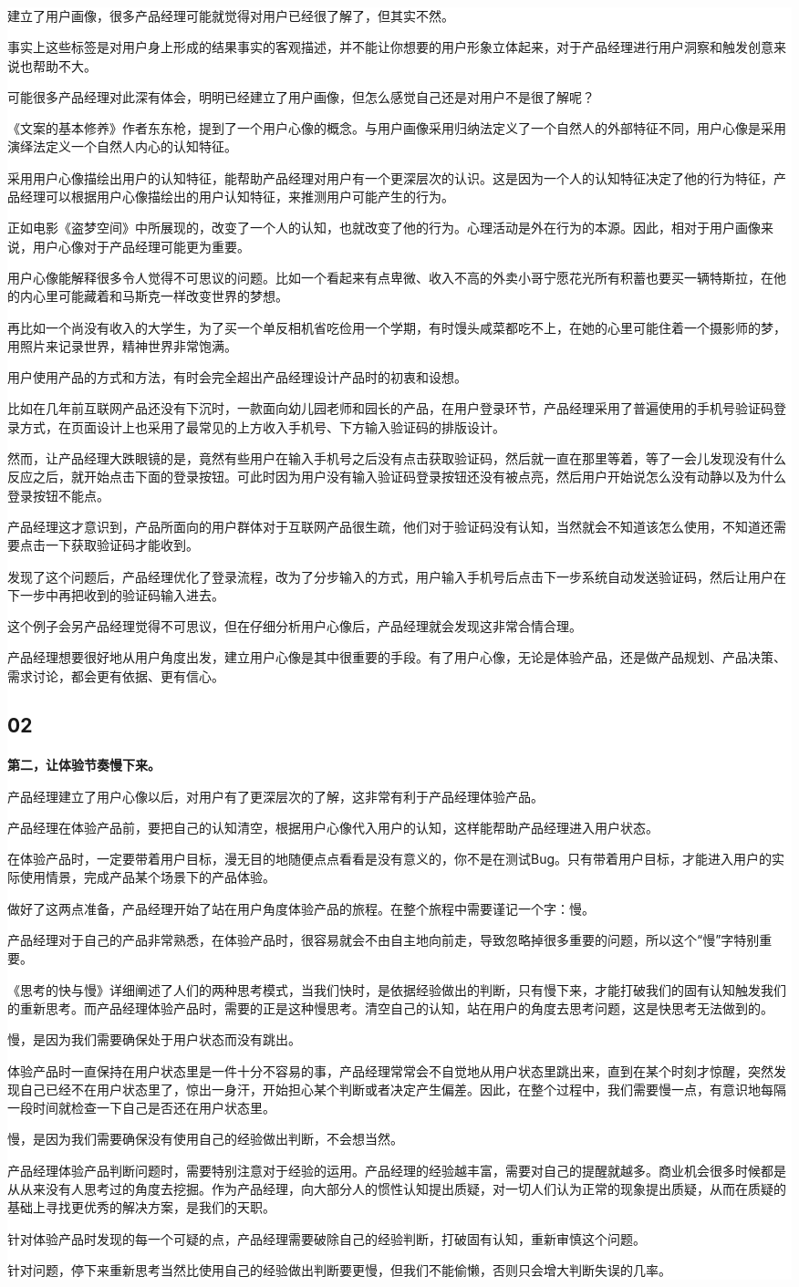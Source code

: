 建立了用户画像，很多产品经理可能就觉得对用户已经很了解了，但其实不然。

事实上这些标签是对用户身上形成的结果事实的客观描述，并不能让你想要的用户形象立体起来，对于产品经理进行用户洞察和触发创意来说也帮助不大。

可能很多产品经理对此深有体会，明明已经建立了用户画像，但怎么感觉自己还是对用户不是很了解呢？

《文案的基本修养》作者东东枪，提到了一个用户心像的概念。与用户画像采用归纳法定义了一个自然人的外部特征不同，用户心像是采用演绎法定义一个自然人内心的认知特征。

采用用户心像描绘出用户的认知特征，能帮助产品经理对用户有一个更深层次的认识。这是因为一个人的认知特征决定了他的行为特征，产品经理可以根据用户心像描绘出的用户认知特征，来推测用户可能产生的行为。

正如电影《盗梦空间》中所展现的，改变了一个人的认知，也就改变了他的行为。心理活动是外在行为的本源。因此，相对于用户画像来说，用户心像对于产品经理可能更为重要。

用户心像能解释很多令人觉得不可思议的问题。比如一个看起来有点卑微、收入不高的外卖小哥宁愿花光所有积蓄也要买一辆特斯拉，在他的内心里可能藏着和马斯克一样改变世界的梦想。

再比如一个尚没有收入的大学生，为了买一个单反相机省吃俭用一个学期，有时馒头咸菜都吃不上，在她的心里可能住着一个摄影师的梦，用照片来记录世界，精神世界非常饱满。

用户使用产品的方式和方法，有时会完全超出产品经理设计产品时的初衷和设想。

比如在几年前互联网产品还没有下沉时，一款面向幼儿园老师和园长的产品，在用户登录环节，产品经理采用了普遍使用的手机号验证码登录方式，在页面设计上也采用了最常见的上方收入手机号、下方输入验证码的排版设计。

然而，让产品经理大跌眼镜的是，竟然有些用户在输入手机号之后没有点击获取验证码，然后就一直在那里等着，等了一会儿发现没有什么反应之后，就开始点击下面的登录按钮。可此时因为用户没有输入验证码登录按钮还没有被点亮，然后用户开始说怎么没有动静以及为什么登录按钮不能点。

产品经理这才意识到，产品所面向的用户群体对于互联网产品很生疏，他们对于验证码没有认知，当然就会不知道该怎么使用，不知道还需要点击一下获取验证码才能收到。

发现了这个问题后，产品经理优化了登录流程，改为了分步输入的方式，用户输入手机号后点击下一步系统自动发送验证码，然后让用户在下一步中再把收到的验证码输入进去。

这个例子会另产品经理觉得不可思议，但在仔细分析用户心像后，产品经理就会发现这非常合情合理。

产品经理想要很好地从用户角度出发，建立用户心像是其中很重要的手段。有了用户心像，无论是体验产品，还是做产品规划、产品决策、需求讨论，都会更有依据、更有信心。

## 02

**第二，让体验节奏慢下来。**

产品经理建立了用户心像以后，对用户有了更深层次的了解，这非常有利于产品经理体验产品。

产品经理在体验产品前，要把自己的认知清空，根据用户心像代入用户的认知，这样能帮助产品经理进入用户状态。

在体验产品时，一定要带着用户目标，漫无目的地随便点点看看是没有意义的，你不是在测试Bug。只有带着用户目标，才能进入用户的实际使用情景，完成产品某个场景下的产品体验。

做好了这两点准备，产品经理开始了站在用户角度体验产品的旅程。在整个旅程中需要谨记一个字：慢。

产品经理对于自己的产品非常熟悉，在体验产品时，很容易就会不由自主地向前走，导致忽略掉很多重要的问题，所以这个“慢”字特别重要。

《思考的快与慢》详细阐述了人们的两种思考模式，当我们快时，是依据经验做出的判断，只有慢下来，才能打破我们的固有认知触发我们的重新思考。而产品经理体验产品时，需要的正是这种慢思考。清空自己的认知，站在用户的角度去思考问题，这是快思考无法做到的。

慢，是因为我们需要确保处于用户状态而没有跳出。

体验产品时一直保持在用户状态里是一件十分不容易的事，产品经理常常会不自觉地从用户状态里跳出来，直到在某个时刻才惊醒，突然发现自己已经不在用户状态里了，惊出一身汗，开始担心某个判断或者决定产生偏差。因此，在整个过程中，我们需要慢一点，有意识地每隔一段时间就检查一下自己是否还在用户状态里。

慢，是因为我们需要确保没有使用自己的经验做出判断，不会想当然。

产品经理体验产品判断问题时，需要特别注意对于经验的运用。产品经理的经验越丰富，需要对自己的提醒就越多。商业机会很多时候都是从从来没有人思考过的角度去挖掘。作为产品经理，向大部分人的惯性认知提出质疑，对一切人们认为正常的现象提出质疑，从而在质疑的基础上寻找更优秀的解决方案，是我们的天职。

针对体验产品时发现的每一个可疑的点，产品经理需要破除自己的经验判断，打破固有认知，重新审慎这个问题。

针对问题，停下来重新思考当然比使用自己的经验做出判断要更慢，但我们不能偷懒，否则只会增大判断失误的几率。
